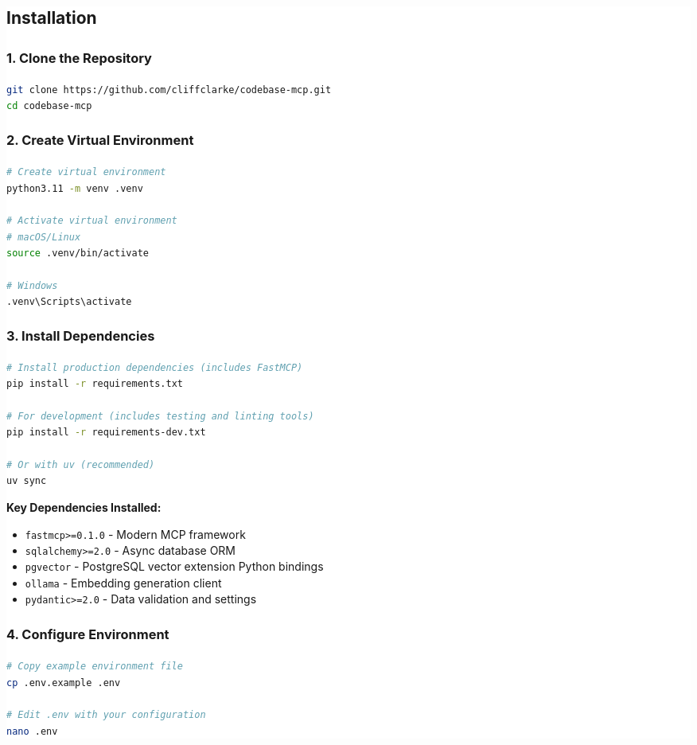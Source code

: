 ## Installation

### 1. Clone the Repository

```bash
git clone https://github.com/cliffclarke/codebase-mcp.git
cd codebase-mcp
```

### 2. Create Virtual Environment

```bash
# Create virtual environment
python3.11 -m venv .venv

# Activate virtual environment
# macOS/Linux
source .venv/bin/activate

# Windows
.venv\Scripts\activate
```

### 3. Install Dependencies

```bash
# Install production dependencies (includes FastMCP)
pip install -r requirements.txt

# For development (includes testing and linting tools)
pip install -r requirements-dev.txt

# Or with uv (recommended)
uv sync
```

**Key Dependencies Installed:**
- `fastmcp>=0.1.0` - Modern MCP framework
- `sqlalchemy>=2.0` - Async database ORM
- `pgvector` - PostgreSQL vector extension Python bindings
- `ollama` - Embedding generation client
- `pydantic>=2.0` - Data validation and settings

### 4. Configure Environment

```bash
# Copy example environment file
cp .env.example .env

# Edit .env with your configuration
nano .env
```
